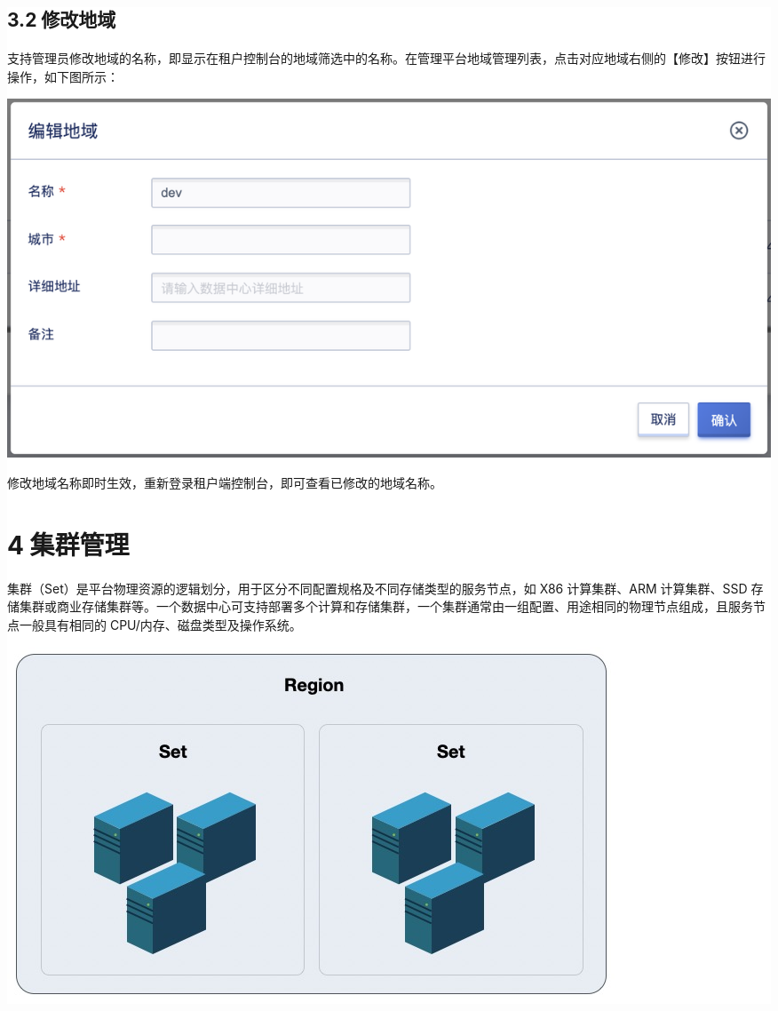 ## 3.2 修改地域

支持管理员修改地域的名称，即显示在租户控制台的地域筛选中的名称。在管理平台地域管理列表，点击对应地域右侧的【修改】按钮进行操作，如下图所示：

![editregion](../images/adminguide/editregion.png)

修改地域名称即时生效，重新登录租户端控制台，即可查看已修改的地域名称。

# 4 集群管理

集群（Set）是平台物理资源的逻辑划分，用于区分不同配置规格及不同存储类型的服务节点，如 X86 计算集群、ARM 计算集群、SSD 存储集群或商业存储集群等。一个数据中心可支持部署多个计算和存储集群，一个集群通常由一组配置、用途相同的物理节点组成，且服务节点一般具有相同的 CPU/内存、磁盘类型及操作系统。

![region-set](../images/adminguide/region-set.png)
